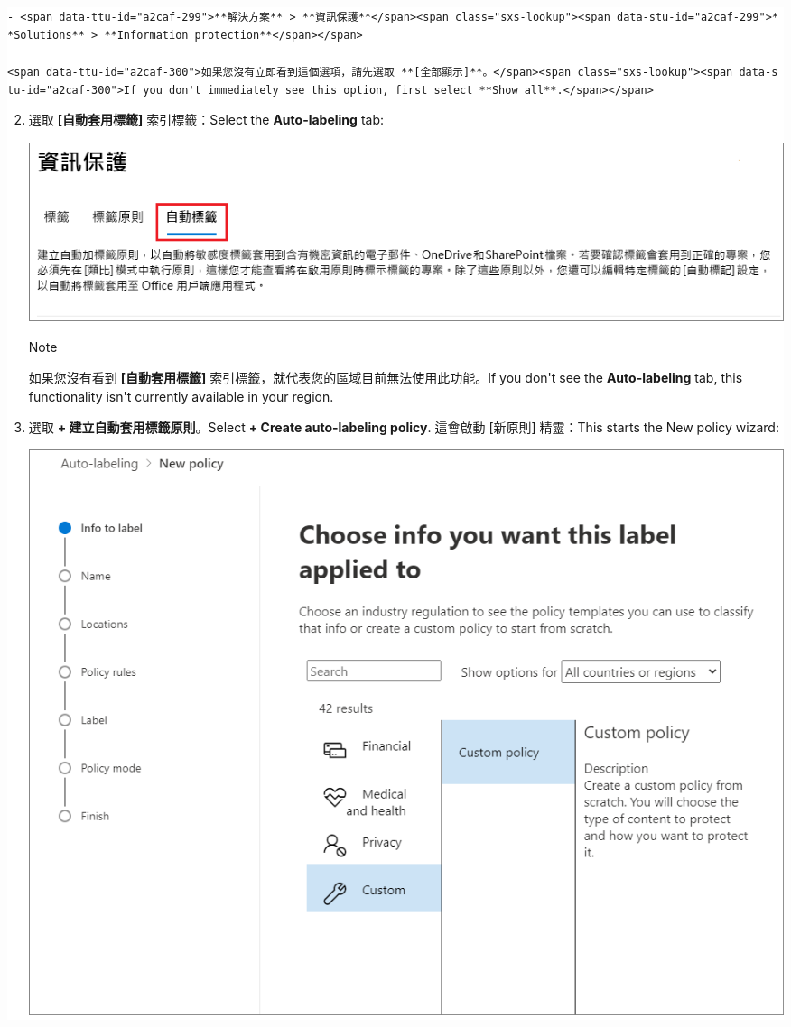     - <span data-ttu-id="a2caf-299">**解決方案** > **資訊保護**</span><span class="sxs-lookup"><span data-stu-id="a2caf-299">**Solutions** > **Information protection**</span></span>
    
    <span data-ttu-id="a2caf-300">如果您沒有立即看到這個選項，請先選取 **[全部顯示]**。</span><span class="sxs-lookup"><span data-stu-id="a2caf-300">If you don't immediately see this option, first select **Show all**.</span></span>

2. <span data-ttu-id="a2caf-301">選取 **[自動套用標籤]** 索引標籤：</span><span class="sxs-lookup"><span data-stu-id="a2caf-301">Select the **Auto-labeling** tab:</span></span>
    
    ![自動套用標籤](../media/auto-labeling-tab.png)
    
    > [!NOTE]
    > <span data-ttu-id="a2caf-303">如果您沒有看到 **[自動套用標籤]** 索引標籤，就代表您的區域目前無法使用此功能。</span><span class="sxs-lookup"><span data-stu-id="a2caf-303">If you don't see the **Auto-labeling** tab, this functionality isn't currently available in your region.</span></span>

3. <span data-ttu-id="a2caf-304">選取 **+ 建立自動套用標籤原則**。</span><span class="sxs-lookup"><span data-stu-id="a2caf-304">Select **+ Create auto-labeling policy**.</span></span> <span data-ttu-id="a2caf-305">這會啟動 [新原則] 精靈：</span><span class="sxs-lookup"><span data-stu-id="a2caf-305">This starts the New policy wizard:</span></span>
    
    ![<span data-ttu-id="a2caf-306">自動套用標籤的新原則精靈</span><span class="sxs-lookup"><span data-stu-id="a2caf-306">New policy wizard for auto-labeling</span></span> ](../media/auto-labeling-wizard.png)